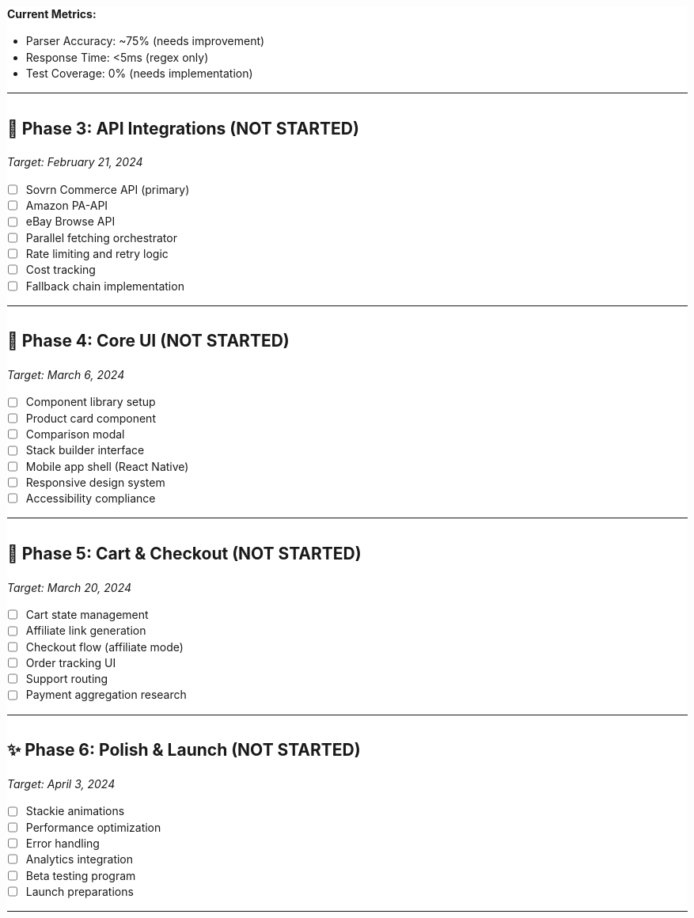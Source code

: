 **Current Metrics:**
- Parser Accuracy: ~75% (needs improvement)
- Response Time: <5ms (regex only)
- Test Coverage: 0% (needs implementation)

---

## 📅 Phase 3: API Integrations (NOT STARTED)
*Target: February 21, 2024*

- [ ] Sovrn Commerce API (primary)
- [ ] Amazon PA-API
- [ ] eBay Browse API
- [ ] Parallel fetching orchestrator
- [ ] Rate limiting and retry logic
- [ ] Cost tracking
- [ ] Fallback chain implementation

---

## 📱 Phase 4: Core UI (NOT STARTED)
*Target: March 6, 2024*

- [ ] Component library setup
- [ ] Product card component
- [ ] Comparison modal
- [ ] Stack builder interface
- [ ] Mobile app shell (React Native)
- [ ] Responsive design system
- [ ] Accessibility compliance

---

## 🛒 Phase 5: Cart & Checkout (NOT STARTED)
*Target: March 20, 2024*

- [ ] Cart state management
- [ ] Affiliate link generation
- [ ] Checkout flow (affiliate mode)
- [ ] Order tracking UI
- [ ] Support routing
- [ ] Payment aggregation research

---

## ✨ Phase 6: Polish & Launch (NOT STARTED)
*Target: April 3, 2024*

- [ ] Stackie animations
- [ ] Performance optimization
- [ ] Error handling
- [ ] Analytics integration
- [ ] Beta testing program
- [ ] Launch preparations

---